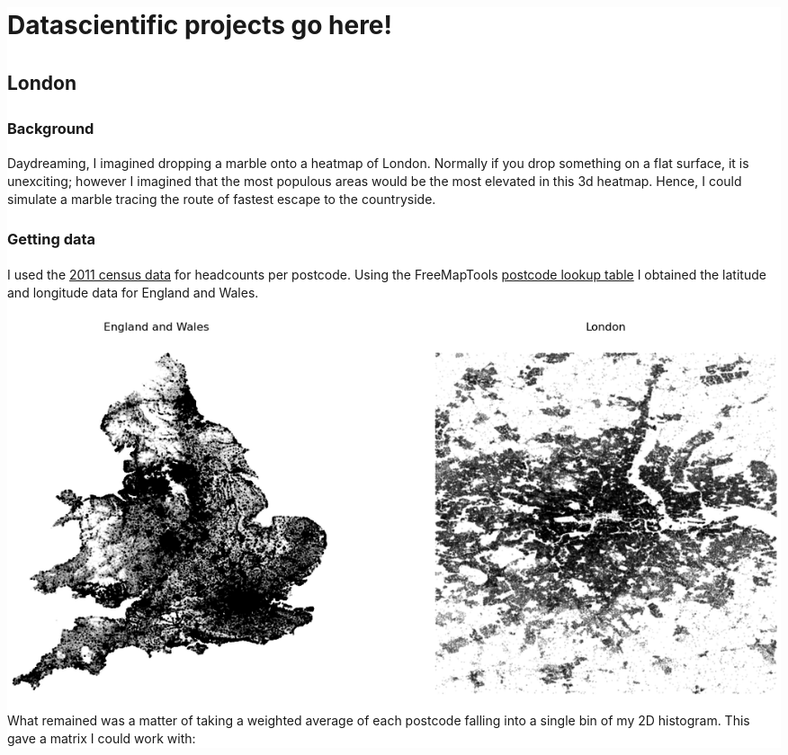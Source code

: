 # Datascientific projects go here!

## London
### Background
Daydreaming, I imagined dropping a marble onto a heatmap of London. Normally if you drop something on a flat surface, it is unexciting; however I imagined that the most populous areas would be the most elevated in this 3d heatmap. Hence, I could simulate a marble tracing the route of fastest escape to the countryside.

### Getting data
I used the [2011 census data](https://www.ons.gov.uk/peoplepopulationandcommunity/populationandmigration/populationestimates/datasets/2011censusheadcountsandhouseholdestimatesforpostcodesinenglandandwales) for headcounts per postcode. Using the FreeMapTools [postcode lookup table](https://www.freemaptools.com/download-uk-postcode-lat-lng.htm) I obtained the latitude and longitude data for England and Wales. 

![](london/plots/ew_london_side_comp.png)

What remained was a matter of taking a weighted average of each postcode falling into a single bin of my 2D histogram. This gave a matrix I could work with:
<p align="center">
